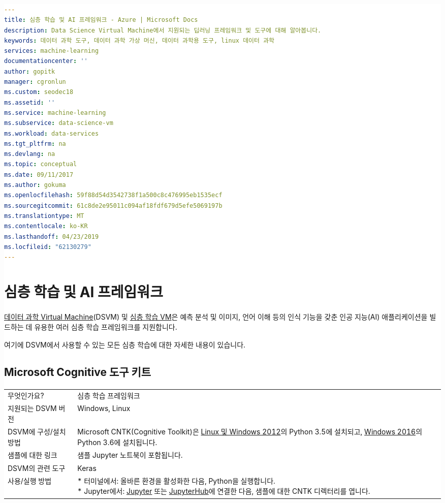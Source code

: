 ```yaml
---
title: 심층 학습 및 AI 프레임워크 - Azure | Microsoft Docs
description: Data Science Virtual Machine에서 지원되는 딥러닝 프레임워크 및 도구에 대해 알아봅니다.
keywords: 데이터 과학 도구, 데이터 과학 가상 머신, 데이터 과학용 도구, linux 데이터 과학
services: machine-learning
documentationcenter: ''
author: gopitk
manager: cgronlun
ms.custom: seodec18
ms.assetid: ''
ms.service: machine-learning
ms.subservice: data-science-vm
ms.workload: data-services
ms.tgt_pltfrm: na
ms.devlang: na
ms.topic: conceptual
ms.date: 09/11/2017
ms.author: gokuma
ms.openlocfilehash: 59f88d54d3542738f1a500c8c476995eb1535ecf
ms.sourcegitcommit: 61c8de2e95011c094af18fdf679d5efe5069197b
ms.translationtype: MT
ms.contentlocale: ko-KR
ms.lasthandoff: 04/23/2019
ms.locfileid: "62130279"
---
```

# <a name="deep-learning-and-ai-frameworks"></a>심층 학습 및 AI 프레임워크
[데이터 과학 Virtual Machine](https://aka.ms/dsvm)(DSVM) 및 [심층 학습 VM](https://aka.ms/dsvm/deeplearning)은 예측 분석 및 이미지, 언어 이해 등의 인식 기능을 갖춘 인공 지능(AI) 애플리케이션을 빌드하는 데 유용한 여러 심층 학습 프레임워크를 지원합니다.

여기에 DSVM에서 사용할 수 있는 모든 심층 학습에 대한 자세한 내용이 있습니다.

## <a name="microsoft-cognitive-toolkit"></a>Microsoft Cognitive 도구 키트

|    |           |
| ------------- | ------------- |
| 무엇인가요?   | 심층 학습 프레임워크      |
| 지원되는 DSVM 버전      | Windows, Linux     |
| DSVM에 구성/설치 방법  | Microsoft CNTK(Cognitive Toolkit)은 [Linux 및 Windows 2012](dsvm-languages.md#python-linux-and-windows-server-2012-edition)의 Python 3.5에 설치되고, [Windows 2016](dsvm-languages.md#python-windows-server-2016-edition)의 Python 3.6에 설치됩니다.   |
| 샘플에 대한 링크      | 샘플 Jupyter 노트북이 포함됩니다.     |
| DSVM의 관련 도구      | Keras      |
| 사용/실행 방법    | * 터미널에서: 올바른 환경을 활성화한 다음, Python을 실행합니다. <br/> * Jupyter에서: [Jupyter](provision-vm.md#tools-installed-on-the-microsoft-data-science-virtual-machine) 또는 [JupyterHub](dsvm-ubuntu-intro.md#how-to-access-the-data-science-virtual-machine-for-linux)에 연결한 다음, 샘플에 대한 CNTK 디렉터리를 엽니다. |
